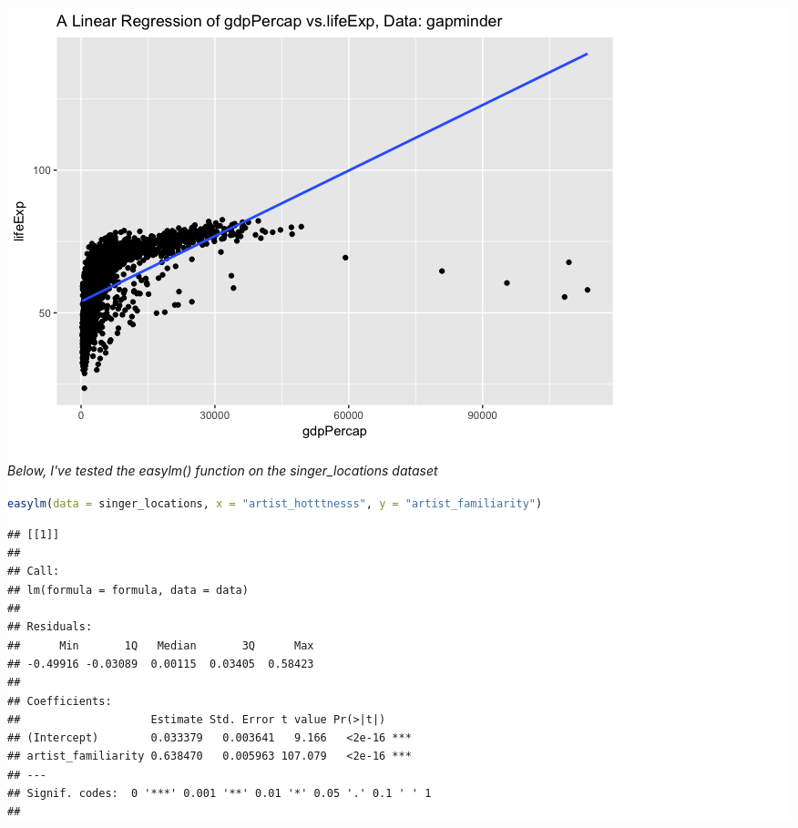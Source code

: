 ![](hw06_files/figure-markdown_github-ascii_identifiers/unnamed-chunk-5-1.png)

*Below, I've tested the easylm() function on the singer\_locations dataset*

``` r
easylm(data = singer_locations, x = "artist_hotttnesss", y = "artist_familiarity")
```

    ## [[1]]
    ## 
    ## Call:
    ## lm(formula = formula, data = data)
    ## 
    ## Residuals:
    ##      Min       1Q   Median       3Q      Max 
    ## -0.49916 -0.03089  0.00115  0.03405  0.58423 
    ## 
    ## Coefficients:
    ##                    Estimate Std. Error t value Pr(>|t|)    
    ## (Intercept)        0.033379   0.003641   9.166   <2e-16 ***
    ## artist_familiarity 0.638470   0.005963 107.079   <2e-16 ***
    ## ---
    ## Signif. codes:  0 '***' 0.001 '**' 0.01 '*' 0.05 '.' 0.1 ' ' 1
    ## 